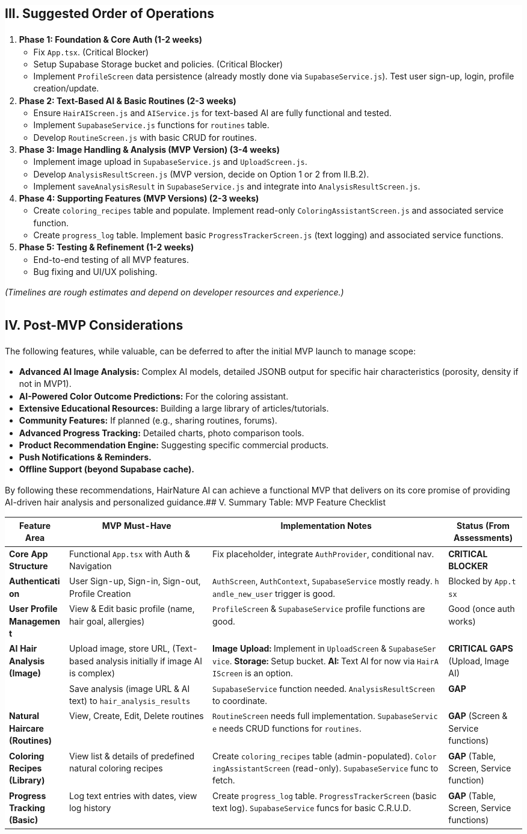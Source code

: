 ## III. Suggested Order of Operations

1.  **Phase 1: Foundation & Core Auth (1-2 weeks)**
    *   Fix `App.tsx`. (Critical Blocker)
    *   Setup Supabase Storage bucket and policies. (Critical Blocker)
    *   Implement `ProfileScreen` data persistence (already mostly done via `SupabaseService.js`). Test user sign-up, login, profile creation/update.
2.  **Phase 2: Text-Based AI & Basic Routines (2-3 weeks)**
    *   Ensure `HairAIScreen.js` and `AIService.js` for text-based AI are fully functional and tested.
    *   Implement `SupabaseService.js` functions for `routines` table.
    *   Develop `RoutineScreen.js` with basic CRUD for routines.
3.  **Phase 3: Image Handling & Analysis (MVP Version) (3-4 weeks)**
    *   Implement image upload in `SupabaseService.js` and `UploadScreen.js`.
    *   Develop `AnalysisResultScreen.js` (MVP version, decide on Option 1 or 2 from II.B.2).
    *   Implement `saveAnalysisResult` in `SupabaseService.js` and integrate into `AnalysisResultScreen.js`.
4.  **Phase 4: Supporting Features (MVP Versions) (2-3 weeks)**
    *   Create `coloring_recipes` table and populate. Implement read-only `ColoringAssistantScreen.js` and associated service function.
    *   Create `progress_log` table. Implement basic `ProgressTrackerScreen.js` (text logging) and associated service functions.
5.  **Phase 5: Testing & Refinement (1-2 weeks)**
    *   End-to-end testing of all MVP features.
    *   Bug fixing and UI/UX polishing.

*(Timelines are rough estimates and depend on developer resources and experience.)*

## IV. Post-MVP Considerations

The following features, while valuable, can be deferred to after the initial MVP launch to manage scope:

*   **Advanced AI Image Analysis:** Complex AI models, detailed JSONB output for specific hair characteristics (porosity, density if not in MVP1).
*   **AI-Powered Color Outcome Predictions:** For the coloring assistant.
*   **Extensive Educational Resources:** Building a large library of articles/tutorials.
*   **Community Features:** If planned (e.g., sharing routines, forums).
*   **Advanced Progress Tracking:** Detailed charts, photo comparison tools.
*   **Product Recommendation Engine:** Suggesting specific commercial products.
*   **Push Notifications & Reminders.**
*   **Offline Support (beyond Supabase cache).**

By following these recommendations, HairNature AI can achieve a functional MVP that delivers on its core promise of providing AI-driven hair analysis and personalized guidance.## V. Summary Table: MVP Feature Checklist

| Feature Area                     | MVP Must-Have                                                                 | Implementation Notes                                                                                                                               | Status (From Assessments)                     |
|----------------------------------|-------------------------------------------------------------------------------|----------------------------------------------------------------------------------------------------------------------------------------------------|-----------------------------------------------|
| **Core App Structure**           | Functional `App.tsx` with Auth & Navigation                                   | Fix placeholder, integrate `AuthProvider`, conditional nav.                                                                                          | **CRITICAL BLOCKER**                          |
| **Authentication**               | User Sign-up, Sign-in, Sign-out, Profile Creation                             | `AuthScreen`, `AuthContext`, `SupabaseService` mostly ready. `handle_new_user` trigger is good.                                                   | Blocked by `App.tsx`                          |
| **User Profile Management**      | View & Edit basic profile (name, hair goal, allergies)                       | `ProfileScreen` & `SupabaseService` profile functions are good.                                                                                    | Good (once auth works)                        |
| **AI Hair Analysis (Image)**     | Upload image, store URL, (Text-based analysis initially if image AI is complex) | **Image Upload:** Implement in `UploadScreen` & `SupabaseService`. **Storage:** Setup bucket. **AI:** Text AI for now via `HairAIScreen` is an option. | **CRITICAL GAPS** (Upload, Image AI)        |
|                                  | Save analysis (image URL & AI text) to `hair_analysis_results`                | `SupabaseService` function needed. `AnalysisResultScreen` to coordinate.                                                                           | **GAP**                                       |
| **Natural Haircare (Routines)**  | View, Create, Edit, Delete routines                                           | `RoutineScreen` needs full implementation. `SupabaseService` needs CRUD functions for `routines`.                                                  | **GAP** (Screen & Service functions)          |
| **Coloring Recipes (Library)**   | View list & details of predefined natural coloring recipes                    | Create `coloring_recipes` table (admin-populated). `ColoringAssistantScreen` (read-only). `SupabaseService` func to fetch.                         | **GAP** (Table, Screen, Service function)     |
| **Progress Tracking (Basic)**    | Log text entries with dates, view log history                                 | Create `progress_log` table. `ProgressTrackerScreen` (basic text log). `SupabaseService` funcs for basic C.R.U.D.                               | **GAP** (Table, Screen, Service functions)    |
